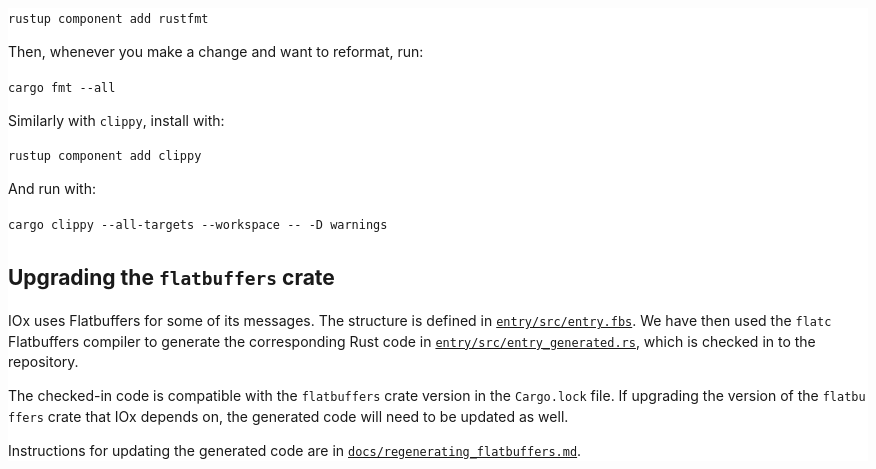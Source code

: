 ```shell
rustup component add rustfmt
```

Then, whenever you make a change and want to reformat, run:

```shell
cargo fmt --all
```

Similarly with `clippy`, install with:

```shell
rustup component add clippy
```

And run with:

```shell
cargo clippy --all-targets --workspace -- -D warnings
```

[`rustfmt`]: https://github.com/rust-lang/rustfmt
[`clippy`]: https://github.com/rust-lang/rust-clippy

## Upgrading the `flatbuffers` crate

IOx uses Flatbuffers for some of its messages. The structure is defined in [`entry/src/entry.fbs`].
We have then used the `flatc` Flatbuffers compiler to generate the corresponding Rust code in
[`entry/src/entry_generated.rs`], which is checked in to the repository.

The checked-in code is compatible with the `flatbuffers` crate version in the `Cargo.lock` file. If
upgrading the version of the `flatbuffers` crate that IOx depends on, the generated code will need
to be updated as well.

Instructions for updating the generated code are in [`docs/regenerating_flatbuffers.md`].

[`entry/src/entry.fbs`]: entry/src/entry.fbs
[`entry/src/entry_generated.rs`]: entry/src/entry_generated.rs
[`docs/regenerating_flatbuffers.md`]: docs/regenerating_flatbuffers.md


[on our website]: https://www.influxdata.com/legal/cla/
[issue]: https://github.com/influxdata/influxdb_iox/issues/new
[New Issue]: https://github.com/influxdata/influxdb_iox/issues/new
[How to Report Bugs Effectively]: https://www.chiark.greenend.org.uk/~sgtatham/bugs.html
[Style Guide]: docs/style_guide.md
[good first issue]: https://github.com/influxdata/influxdb_iox/labels/good%20first%20issue
[help wanted]: https://github.com/influxdata/influxdb_iox/labels/help%20wanted
[here]: https://github.com/influxdata/influxdb_iox/compare
[Conventional Commits]: https://www.conventionalcommits.org/en/v1.0.0/